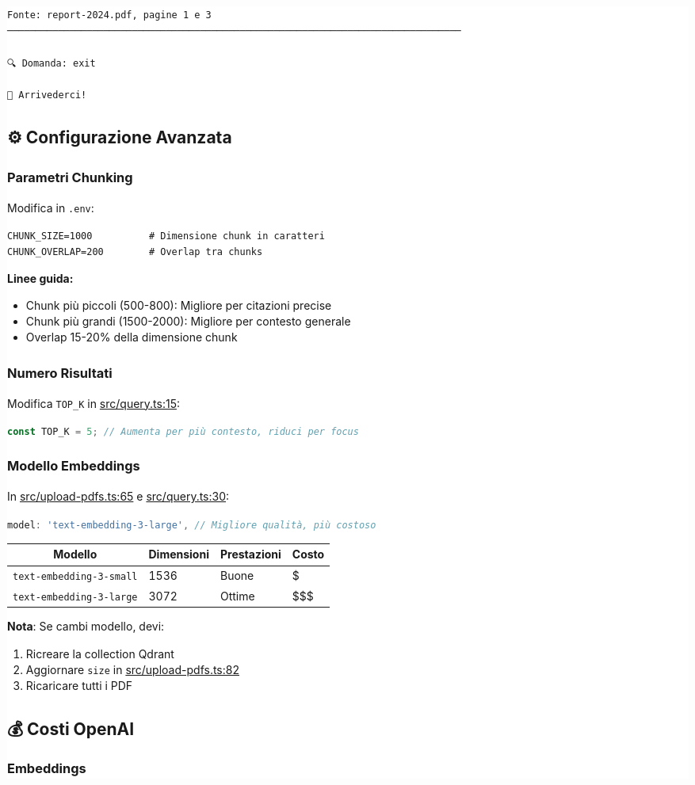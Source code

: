```bash
Fonte: report-2024.pdf, pagine 1 e 3
────────────────────────────────────────────────────────────────────────────────

🔍 Domanda: exit

👋 Arrivederci!
```

## ⚙️ Configurazione Avanzata

### Parametri Chunking

Modifica in `.env`:

```env
CHUNK_SIZE=1000          # Dimensione chunk in caratteri
CHUNK_OVERLAP=200        # Overlap tra chunks
```

**Linee guida:**
- Chunk più piccoli (500-800): Migliore per citazioni precise
- Chunk più grandi (1500-2000): Migliore per contesto generale
- Overlap 15-20% della dimensione chunk

### Numero Risultati

Modifica `TOP_K` in [src/query.ts:15](src/query.ts#L15):

```typescript
const TOP_K = 5; // Aumenta per più contesto, riduci per focus
```

### Modello Embeddings

In [src/upload-pdfs.ts:65](src/upload-pdfs.ts#L65) e [src/query.ts:30](src/query.ts#L30):

```typescript
model: 'text-embedding-3-large', // Migliore qualità, più costoso
```

| Modello | Dimensioni | Prestazioni | Costo |
|---------|------------|-------------|-------|
| `text-embedding-3-small` | 1536 | Buone | $ |
| `text-embedding-3-large` | 3072 | Ottime | $$$ |

**Nota**: Se cambi modello, devi:
1. Ricreare la collection Qdrant
2. Aggiornare `size` in [src/upload-pdfs.ts:82](src/upload-pdfs.ts#L82)
3. Ricaricare tutti i PDF

## 💰 Costi OpenAI

### Embeddings
